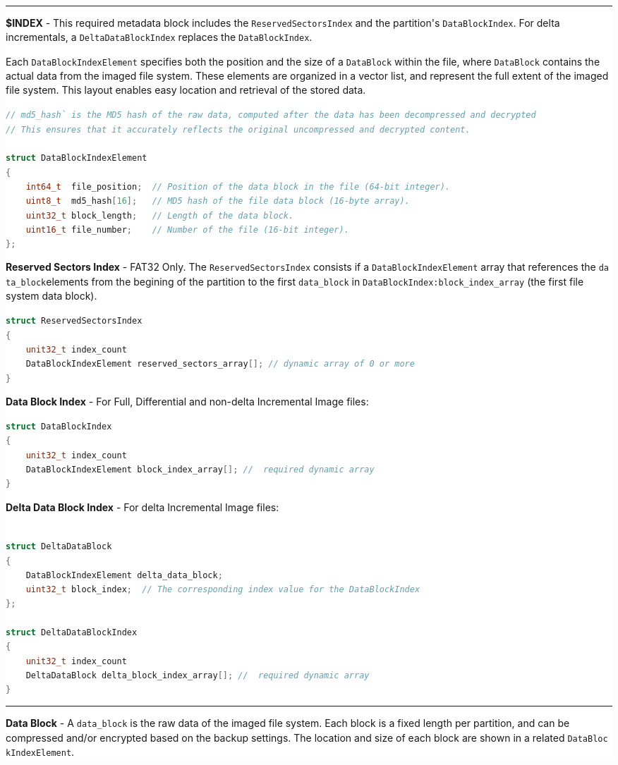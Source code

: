 ***
**$INDEX** - This required metadata block includes the `ReservedSectorsIndex` and the partition's `DataBlockIndex`. For delta incrementals, a `DeltaDataBlockIndex` replaces the `DataBlockIndex`.

Each `DataBlockIndexElement` specifies both the position and the size of a `DataBlock` within the file, where `DataBlock` contains the actual data from the imaged file system. These elements are organized in a vector list, and represent the full extent of the imaged file system. This layout enables easy location and retrieval of the stored data.


```c++
// md5_hash` is the MD5 hash of the raw data, computed after the data has been decompressed and decrypted
// This ensures that it accurately reflects the original uncompressed and decrypted content.

struct DataBlockIndexElement
{
    int64_t  file_position;  // Position of the data block in the file (64-bit integer).
    uint8_t  md5_hash[16];   // MD5 hash of the file data block (16-byte array).
    uint32_t block_length;   // Length of the data block.
    uint16_t file_number;    // Number of the file (16-bit integer).
};
```

**Reserved Sectors Index** - FAT32 Only. The `ReservedSectorsIndex` consists if a `DataBlockIndexElement` array that references the `data_block`elements from the begining of the partition to the first `data_block` in `DataBlockIndex:block_index_array` (the first file system data block).

```c++
struct ReservedSectorsIndex
{
    unit32_t index_count
    DataBlockIndexElement reserved_sectors_array[]; // dynamic array of 0 or more
}
```

**Data Block Index** - For Full, Differential and non-delta Incremental Image files:

```c++
struct DataBlockIndex
{
    unit32_t index_count
    DataBlockIndexElement block_index_array[]; //  required dynamic array
}
```

**Delta Data Block Index** - For delta Incremental Image files:

```c++

struct DeltaDataBlock
{
    DataBlockIndexElement delta_data_block;
    uint32_t block_index;  // The corresponding index value for the DataBlockIndex
};

struct DeltaDataBlockIndex
{
    unit32_t index_count
    DeltaDataBlock delta_block_index_array[]; //  required dynamic array
}
```
***
**Data Block** - A `data_block` is the raw data of the imaged file system. Each block is a fixed length per partition, and can be compressed and/or encrypted based on the backup settings. The location and size of each block are shown in a related `DataBlockIndexElement`.<br>
